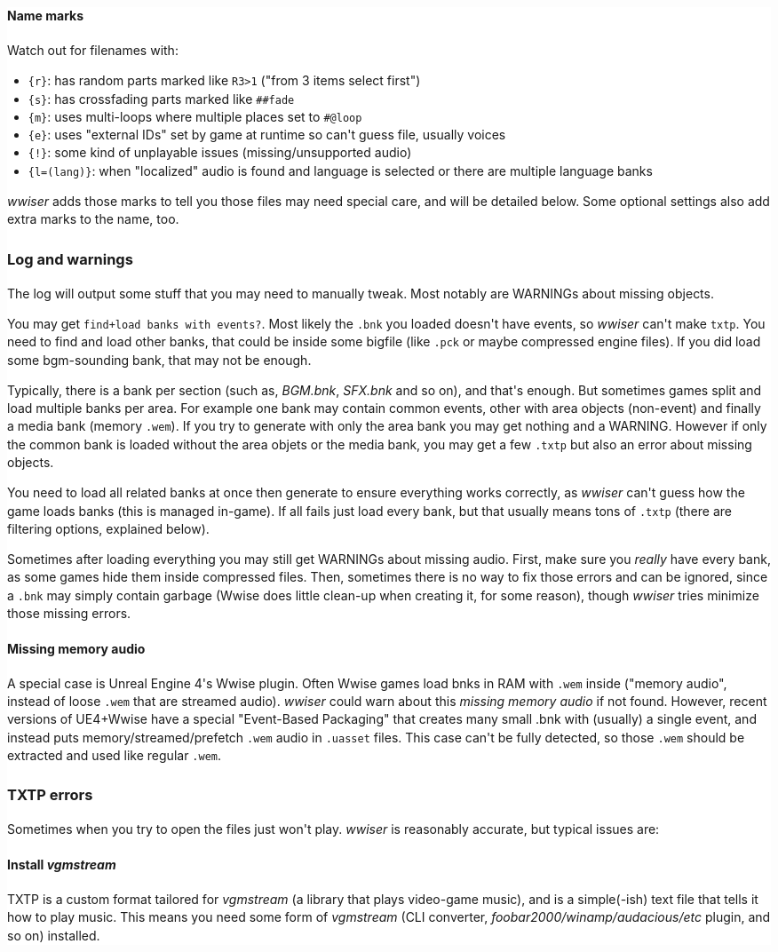 #### Name marks
Watch out for filenames with:
- `{r}`: has random parts marked like `R3>1` ("from 3 items select first")
- `{s}`: has crossfading parts marked like `##fade`
- `{m}`: uses multi-loops where multiple places set to `#@loop`
- `{e}`: uses "external IDs" set by game at runtime so can't guess file, usually voices
- `{!}`: some kind of unplayable issues (missing/unsupported audio)
- `{l=(lang)}`: when "localized" audio is found and language is selected or there are multiple language banks

*wwiser* adds those marks to tell you those files may need special care, and will be detailed below. Some optional settings also add extra marks to the name, too.


### Log and warnings
The log will output some stuff that you may need to manually tweak. Most notably are WARNINGs about missing objects.

You may get `find+load banks with events?`. Most likely the `.bnk` you loaded doesn't have events, so *wwiser* can't make `txtp`. You need to find and load other banks, that could be inside some bigfile (like `.pck` or maybe compressed engine files). If you did load some bgm-sounding bank, that may not be enough.

Typically, there is a bank per section (such as, *BGM.bnk*, *SFX.bnk* and so on), and that's enough. But sometimes games split and load multiple banks per area. For example one bank may contain common events, other with area objects (non-event) and finally a media bank (memory `.wem`). If you try to generate with only the area bank you may get nothing and a WARNING. However if only the common bank is loaded without the area objets or the media bank, you may get a few `.txtp` but also an error about missing objects.

You need to load all related banks at once then generate to ensure everything works correctly, as *wwiser* can't guess how the game loads banks (this is managed in-game). If all fails just load every bank, but that usually means tons of `.txtp` (there are filtering options, explained below).

Sometimes after loading everything you may still get WARNINGs about missing audio. First, make sure you *really* have every bank, as some games hide them inside compressed files. Then, sometimes there is no way to fix those errors and can be ignored, since a `.bnk` may simply contain garbage (Wwise does little clean-up when creating it, for some reason), though *wwiser* tries minimize those missing errors.

#### Missing memory audio
A special case is Unreal Engine 4's Wwise plugin. Often Wwise games load bnks in RAM with `.wem` inside ("memory audio", instead of loose `.wem` that are streamed audio). *wwiser* could warn about this *missing memory audio* if not found. However, recent versions of UE4+Wwise have a special "Event-Based Packaging" that creates many small .bnk with (usually) a single event, and instead puts memory/streamed/prefetch `.wem` audio in `.uasset` files. This case can't be fully detected, so those `.wem` should be extracted and used like regular `.wem`.

### TXTP errors
Sometimes when you try to open the files just won't play. *wwiser* is reasonably accurate, but typical issues are:

#### Install *vgmstream*
TXTP is a custom format tailored for *vgmstream* (a library that plays video-game music), and is a simple(-ish) text file that tells it how to play music. This means you need some form of *vgmstream* (CLI converter, *foobar2000/winamp/audacious/etc* plugin, and so on) installed.
